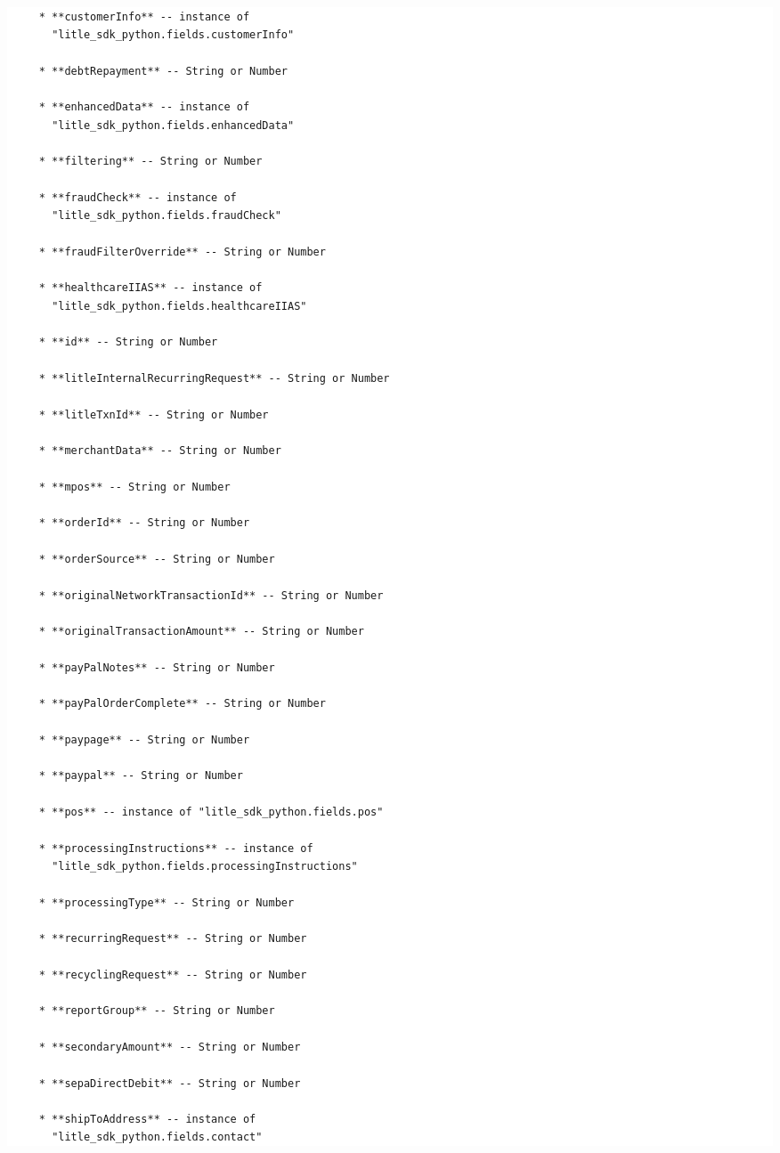          * **customerInfo** -- instance of
           "litle_sdk_python.fields.customerInfo"

         * **debtRepayment** -- String or Number

         * **enhancedData** -- instance of
           "litle_sdk_python.fields.enhancedData"

         * **filtering** -- String or Number

         * **fraudCheck** -- instance of
           "litle_sdk_python.fields.fraudCheck"

         * **fraudFilterOverride** -- String or Number

         * **healthcareIIAS** -- instance of
           "litle_sdk_python.fields.healthcareIIAS"

         * **id** -- String or Number

         * **litleInternalRecurringRequest** -- String or Number

         * **litleTxnId** -- String or Number

         * **merchantData** -- String or Number

         * **mpos** -- String or Number

         * **orderId** -- String or Number

         * **orderSource** -- String or Number

         * **originalNetworkTransactionId** -- String or Number

         * **originalTransactionAmount** -- String or Number

         * **payPalNotes** -- String or Number

         * **payPalOrderComplete** -- String or Number

         * **paypage** -- String or Number

         * **paypal** -- String or Number

         * **pos** -- instance of "litle_sdk_python.fields.pos"

         * **processingInstructions** -- instance of
           "litle_sdk_python.fields.processingInstructions"

         * **processingType** -- String or Number

         * **recurringRequest** -- String or Number

         * **recyclingRequest** -- String or Number

         * **reportGroup** -- String or Number

         * **secondaryAmount** -- String or Number

         * **sepaDirectDebit** -- String or Number

         * **shipToAddress** -- instance of
           "litle_sdk_python.fields.contact"
